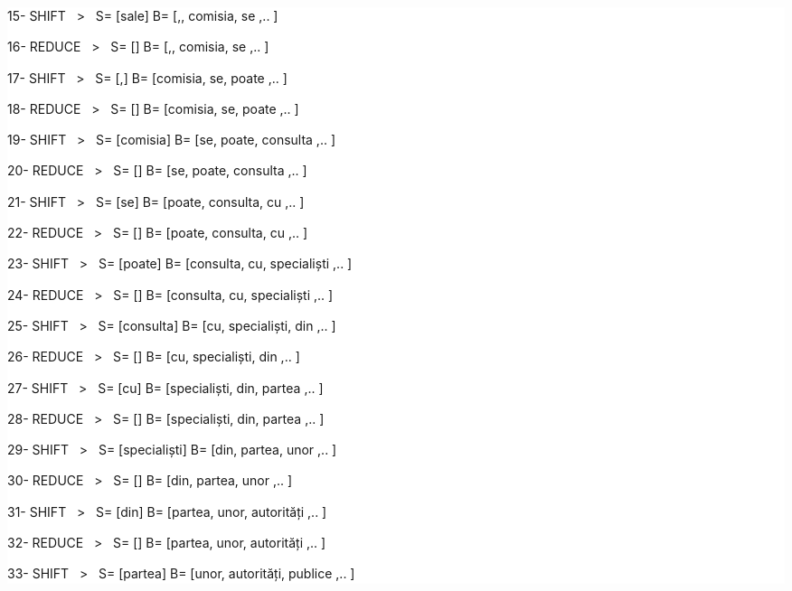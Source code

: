 

15- SHIFT&nbsp;&nbsp;&nbsp;>&nbsp;&nbsp;&nbsp;S= [sale]   B= [,, comisia, se ,.. ]



16- REDUCE&nbsp;&nbsp;&nbsp;>&nbsp;&nbsp;&nbsp;S= []   B= [,, comisia, se ,.. ]



17- SHIFT&nbsp;&nbsp;&nbsp;>&nbsp;&nbsp;&nbsp;S= [,]   B= [comisia, se, poate ,.. ]



18- REDUCE&nbsp;&nbsp;&nbsp;>&nbsp;&nbsp;&nbsp;S= []   B= [comisia, se, poate ,.. ]



19- SHIFT&nbsp;&nbsp;&nbsp;>&nbsp;&nbsp;&nbsp;S= [comisia]   B= [se, poate, consulta ,.. ]



20- REDUCE&nbsp;&nbsp;&nbsp;>&nbsp;&nbsp;&nbsp;S= []   B= [se, poate, consulta ,.. ]



21- SHIFT&nbsp;&nbsp;&nbsp;>&nbsp;&nbsp;&nbsp;S= [se]   B= [poate, consulta, cu ,.. ]



22- REDUCE&nbsp;&nbsp;&nbsp;>&nbsp;&nbsp;&nbsp;S= []   B= [poate, consulta, cu ,.. ]



23- SHIFT&nbsp;&nbsp;&nbsp;>&nbsp;&nbsp;&nbsp;S= [poate]   B= [consulta, cu, specialiști ,.. ]



24- REDUCE&nbsp;&nbsp;&nbsp;>&nbsp;&nbsp;&nbsp;S= []   B= [consulta, cu, specialiști ,.. ]



25- SHIFT&nbsp;&nbsp;&nbsp;>&nbsp;&nbsp;&nbsp;S= [consulta]   B= [cu, specialiști, din ,.. ]



26- REDUCE&nbsp;&nbsp;&nbsp;>&nbsp;&nbsp;&nbsp;S= []   B= [cu, specialiști, din ,.. ]



27- SHIFT&nbsp;&nbsp;&nbsp;>&nbsp;&nbsp;&nbsp;S= [cu]   B= [specialiști, din, partea ,.. ]



28- REDUCE&nbsp;&nbsp;&nbsp;>&nbsp;&nbsp;&nbsp;S= []   B= [specialiști, din, partea ,.. ]



29- SHIFT&nbsp;&nbsp;&nbsp;>&nbsp;&nbsp;&nbsp;S= [specialiști]   B= [din, partea, unor ,.. ]



30- REDUCE&nbsp;&nbsp;&nbsp;>&nbsp;&nbsp;&nbsp;S= []   B= [din, partea, unor ,.. ]



31- SHIFT&nbsp;&nbsp;&nbsp;>&nbsp;&nbsp;&nbsp;S= [din]   B= [partea, unor, autorități ,.. ]



32- REDUCE&nbsp;&nbsp;&nbsp;>&nbsp;&nbsp;&nbsp;S= []   B= [partea, unor, autorități ,.. ]



33- SHIFT&nbsp;&nbsp;&nbsp;>&nbsp;&nbsp;&nbsp;S= [partea]   B= [unor, autorități, publice ,.. ]

